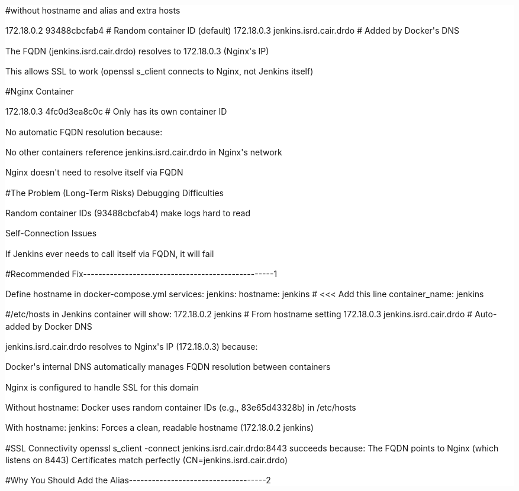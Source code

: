 #without hostname and alias and extra hosts

172.18.0.2    93488cbcfab4           # Random container ID (default)
172.18.0.3    jenkins.isrd.cair.drdo # Added by Docker's DNS


The FQDN (jenkins.isrd.cair.drdo) resolves to 172.18.0.3 (Nginx's IP)

This allows SSL to work (openssl s_client connects to Nginx, not Jenkins itself)


#Nginx Container

172.18.0.3    4fc0d3ea8c0c           # Only has its own container ID

No automatic FQDN resolution because:

No other containers reference jenkins.isrd.cair.drdo in Nginx's network

Nginx doesn't need to resolve itself via FQDN



#The Problem (Long-Term Risks)
Debugging Difficulties

Random container IDs (93488cbcfab4) make logs hard to read

Self-Connection Issues

If Jenkins ever needs to call itself via FQDN, it will fail


#Recommended Fix--------------------------------------------------1

Define hostname in docker-compose.yml
services:
  jenkins:
    hostname: jenkins  # <<< Add this line
    container_name: jenkins
    
#/etc/hosts in Jenkins container will show:
172.18.0.2    jenkins               # From hostname setting
172.18.0.3    jenkins.isrd.cair.drdo # Auto-added by Docker DNS

jenkins.isrd.cair.drdo resolves to Nginx's IP (172.18.0.3) because:

Docker's internal DNS automatically manages FQDN resolution between containers

Nginx is configured to handle SSL for this domain

Without hostname: Docker uses random container IDs (e.g., 83e65d43328b) in /etc/hosts

With hostname: jenkins: Forces a clean, readable hostname (172.18.0.2 jenkins)


#SSL Connectivity
openssl s_client -connect jenkins.isrd.cair.drdo:8443 succeeds because:
The FQDN points to Nginx (which listens on 8443)
Certificates match perfectly (CN=jenkins.isrd.cair.drdo)



#Why You Should Add the Alias------------------------------------2
